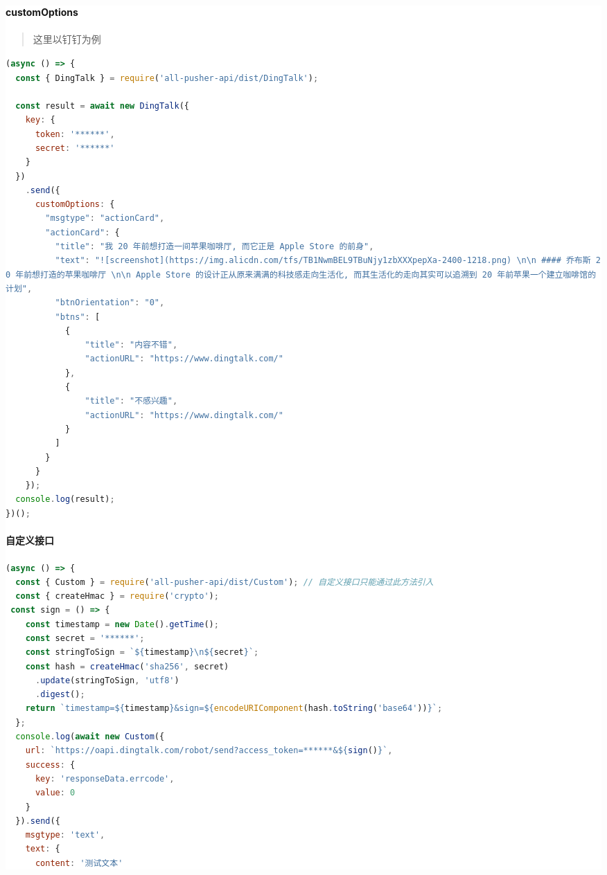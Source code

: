 #### customOptions

> 这里以钉钉为例

```javascript
(async () => {
  const { DingTalk } = require('all-pusher-api/dist/DingTalk');

  const result = await new DingTalk({
    key: {
      token: '******',
      secret: '******'
    }
  })
    .send({
      customOptions: {
        "msgtype": "actionCard",
        "actionCard": {
          "title": "我 20 年前想打造一间苹果咖啡厅, 而它正是 Apple Store 的前身",
          "text": "![screenshot](https://img.alicdn.com/tfs/TB1NwmBEL9TBuNjy1zbXXXpepXa-2400-1218.png) \n\n #### 乔布斯 20 年前想打造的苹果咖啡厅 \n\n Apple Store 的设计正从原来满满的科技感走向生活化, 而其生活化的走向其实可以追溯到 20 年前苹果一个建立咖啡馆的计划",
          "btnOrientation": "0",
          "btns": [
            {
                "title": "内容不错",
                "actionURL": "https://www.dingtalk.com/"
            },
            {
                "title": "不感兴趣",
                "actionURL": "https://www.dingtalk.com/"
            }
          ]
        }
      }
    });
  console.log(result);
})();
```

#### 自定义接口

```javascript
(async () => {
  const { Custom } = require('all-pusher-api/dist/Custom'); // 自定义接口只能通过此方法引入
  const { createHmac } = require('crypto');
 const sign = () => {
    const timestamp = new Date().getTime();
    const secret = '******';
    const stringToSign = `${timestamp}\n${secret}`;
    const hash = createHmac('sha256', secret)
      .update(stringToSign, 'utf8')
      .digest();
    return `timestamp=${timestamp}&sign=${encodeURIComponent(hash.toString('base64'))}`;
  };
  console.log(await new Custom({
    url: `https://oapi.dingtalk.com/robot/send?access_token=******&${sign()}`,
    success: {
      key: 'responseData.errcode',
      value: 0
    }
  }).send({
    msgtype: 'text',
    text: {
      content: '测试文本'
```